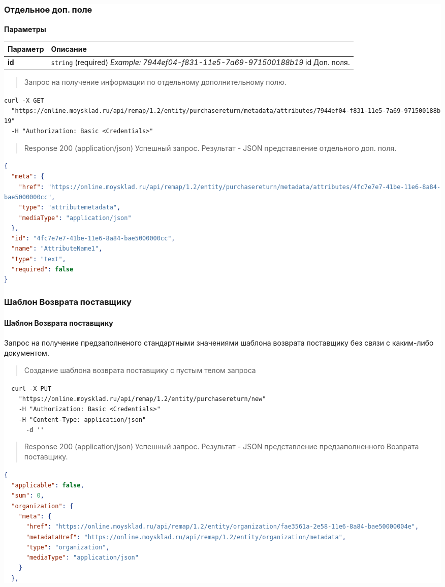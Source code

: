 ### Отдельное доп. поле



**Параметры**

| Параметр | Описание                                                                          |
| :------- | :-------------------------------------------------------------------------------- |
| **id**   | `string` (required) *Example: 7944ef04-f831-11e5-7a69-971500188b19* id Доп. поля. |
 
> Запрос на получение информации по отдельному дополнительному полю.

```shell
curl -X GET
  "https://online.moysklad.ru/api/remap/1.2/entity/purchasereturn/metadata/attributes/7944ef04-f831-11e5-7a69-971500188b19"
  -H "Authorization: Basic <Credentials>"
```

> Response 200 (application/json)
Успешный запрос. Результат - JSON представление отдельного доп. поля.

```json
{
  "meta": {
    "href": "https://online.moysklad.ru/api/remap/1.2/entity/purchasereturn/metadata/attributes/4fc7e7e7-41be-11e6-8a84-bae5000000cc",
    "type": "attributemetadata",
    "mediaType": "application/json"
  },
  "id": "4fc7e7e7-41be-11e6-8a84-bae5000000cc",
  "name": "AttributeName1",
  "type": "text",
  "required": false
}
```

### Шаблон Возврата поставщику 
#### Шаблон Возврата поставщику 
Запрос на получение предзаполненого стандартными значениями шаблона возврата поставщику без связи с каким-либо документом.

> Создание шаблона возврата поставщику с пустым телом запроса

```shell
  curl -X PUT
    "https://online.moysklad.ru/api/remap/1.2/entity/purchasereturn/new"
    -H "Authorization: Basic <Credentials>"
    -H "Content-Type: application/json"
      -d ''  
```

> Response 200 (application/json)
Успешный запрос. Результат - JSON представление предзаполненного Возврата поставщику.

```json
{
  "applicable": false,
  "sum": 0,
  "organization": {
    "meta": {
      "href": "https://online.moysklad.ru/api/remap/1.2/entity/organization/fae3561a-2e58-11e6-8a84-bae50000004e",
      "metadataHref": "https://online.moysklad.ru/api/remap/1.2/entity/organization/metadata",
      "type": "organization",
      "mediaType": "application/json"
    }
  },
```